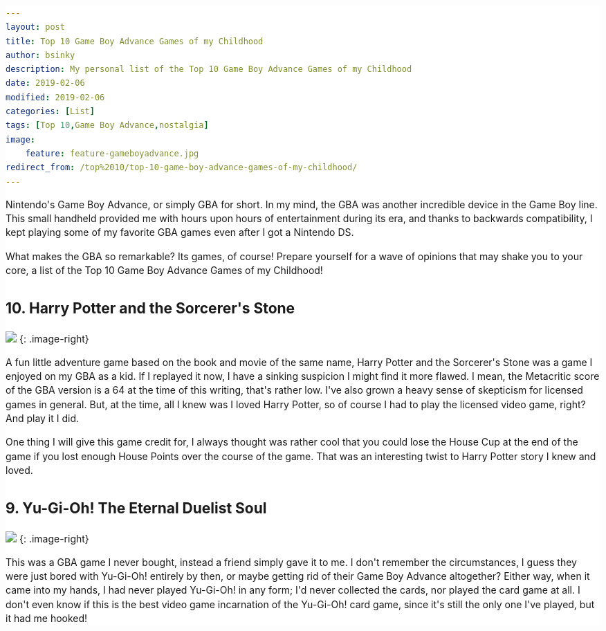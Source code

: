 ```yaml
---
layout: post
title: Top 10 Game Boy Advance Games of my Childhood
author: bsinky
description: My personal list of the Top 10 Game Boy Advance Games of my Childhood
date: 2019-02-06
modified: 2019-02-06
categories: [List]
tags: [Top 10,Game Boy Advance,nostalgia]
image:
    feature: feature-gameboyadvance.jpg
redirect_from: /top%2010/top-10-game-boy-advance-games-of-my-childhood/
---
```


Nintendo's Game Boy Advance, or simply GBA for short. In my mind, the GBA was
another incredible device in the Game Boy line. This small handheld provided me
with hours upon hours of entertainment during its era, and thanks to backwards
compatibility, I kept playing some of my favorite GBA games even after I got a
Nintendo DS.

What makes the GBA so remarkable? Its games, of course! Prepare yourself for a
wave of opinions that may shake you to your core, a list of the Top 10 Game Boy
Advance Games of my Childhood!



## 10. Harry Potter and the Sorcerer's Stone

[![](https://i.imgur.com/DyRI1dNm.jpg)](https://i.imgur.com/DyRI1dN.jpg)
{: .image-right}

A fun little adventure game based on the book and movie of the same name, Harry
Potter and the Sorcerer's Stone was a game I enjoyed on my GBA as a kid. If I
replayed it now, I have a sinking suspicion I might find it more flawed. I mean,
the Metacritic score of the GBA version is a 64 at the time of this writing,
that's rather low. I've also grown a heavy sense of skepticism for licensed
games in general. But, at the time, all I knew was I loved Harry Potter, so of
course I had to play the licensed video game, right? And play it I did.

One thing I will give this game credit for, I always thought was rather cool
that you could lose the House Cup at the end of the game if you lost enough
House Points over the course of the game. That was an interesting twist to Harry
Potter story I knew and loved.

## 9. Yu-Gi-Oh! The Eternal Duelist Soul

[![](https://i.imgur.com/SEWXQcdm.jpg)](https://i.imgur.com/SEWXQcd.jpg)
{: .image-right}

This was a GBA game I never bought, instead a friend simply gave it to me. I
don't remember the circumstances, I guess they were just bored with Yu-Gi-Oh!
entirely by then, or maybe getting rid of their Game Boy Advance altogether?
Either way, when it came into my hands, I had never played Yu-Gi-Oh! in any
form; I'd never collected the cards, nor played the card game at all. I don't
even know if this is the best video game incarnation of the Yu-Gi-Oh! card game,
since it's still the only one I've played, but it had me hooked!
